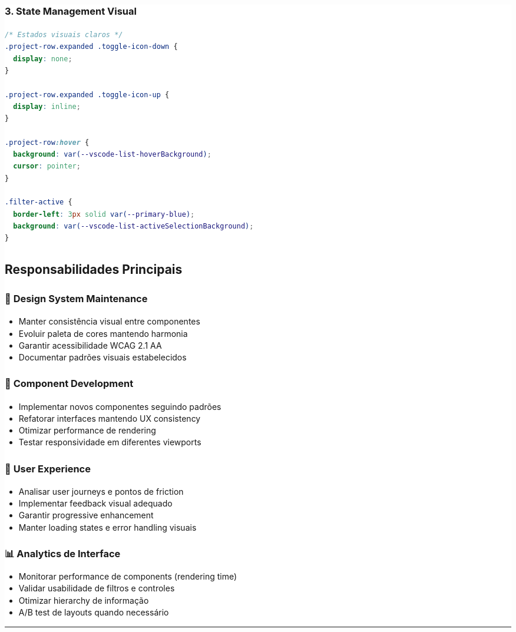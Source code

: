 ### 3. **State Management Visual**
```css
/* Estados visuais claros */
.project-row.expanded .toggle-icon-down {
  display: none;
}

.project-row.expanded .toggle-icon-up {
  display: inline;
}

.project-row:hover {
  background: var(--vscode-list-hoverBackground);
  cursor: pointer;
}

.filter-active {
  border-left: 3px solid var(--primary-blue);
  background: var(--vscode-list-activeSelectionBackground);
}
```

## Responsabilidades Principais

### 🎨 **Design System Maintenance**
- Manter consistência visual entre componentes
- Evoluir paleta de cores mantendo harmonia
- Garantir acessibilidade WCAG 2.1 AA
- Documentar padrões visuais estabelecidos

### 🔧 **Component Development**
- Implementar novos componentes seguindo padrões
- Refatorar interfaces mantendo UX consistency
- Otimizar performance de rendering
- Testar responsividade em diferentes viewports

### 🎯 **User Experience**
- Analisar user journeys e pontos de friction
- Implementar feedback visual adequado
- Garantir progressive enhancement
- Manter loading states e error handling visuais

### 📊 **Analytics de Interface**
- Monitorar performance de components (rendering time)
- Validar usabilidade de filtros e controles
- Otimizar hierarchy de informação
- A/B test de layouts quando necessário

---
